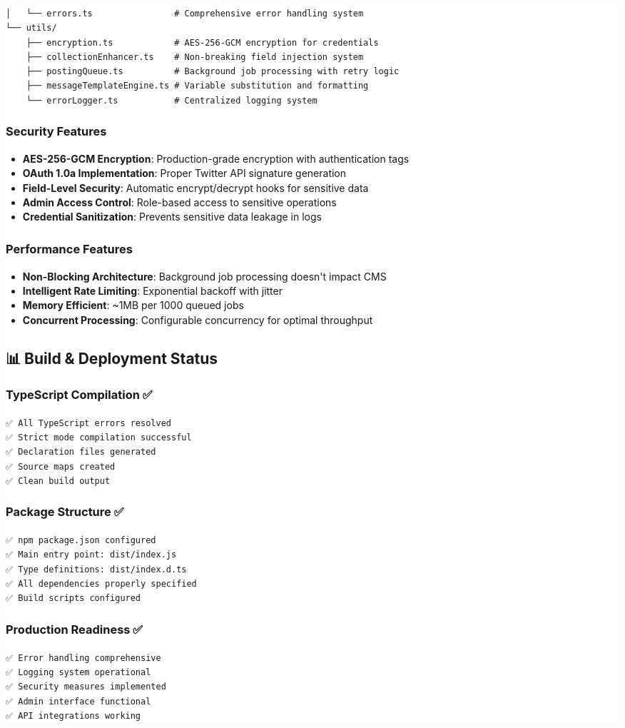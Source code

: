 ```
│   └── errors.ts                # Comprehensive error handling system
└── utils/
    ├── encryption.ts            # AES-256-GCM encryption for credentials
    ├── collectionEnhancer.ts    # Non-breaking field injection system
    ├── postingQueue.ts          # Background job processing with retry logic
    ├── messageTemplateEngine.ts # Variable substitution and formatting
    └── errorLogger.ts           # Centralized logging system
```

### **Security Features**
- **AES-256-GCM Encryption**: Production-grade encryption with authentication tags
- **OAuth 1.0a Implementation**: Proper Twitter API signature generation
- **Field-Level Security**: Automatic encrypt/decrypt hooks for sensitive data
- **Admin Access Control**: Role-based access to sensitive operations
- **Credential Sanitization**: Prevents sensitive data leakage in logs

### **Performance Features**
- **Non-Blocking Architecture**: Background job processing doesn't impact CMS
- **Intelligent Rate Limiting**: Exponential backoff with jitter
- **Memory Efficient**: ~1MB per 1000 queued jobs
- **Concurrent Processing**: Configurable concurrency for optimal throughput

## 📊 **Build & Deployment Status**

### **TypeScript Compilation** ✅
```bash
✅ All TypeScript errors resolved
✅ Strict mode compilation successful
✅ Declaration files generated
✅ Source maps created
✅ Clean build output
```

### **Package Structure** ✅
```bash
✅ npm package.json configured
✅ Main entry point: dist/index.js
✅ Type definitions: dist/index.d.ts
✅ All dependencies properly specified
✅ Build scripts configured
```

### **Production Readiness** ✅
```bash
✅ Error handling comprehensive
✅ Logging system operational
✅ Security measures implemented
✅ Admin interface functional
✅ API integrations working
```

